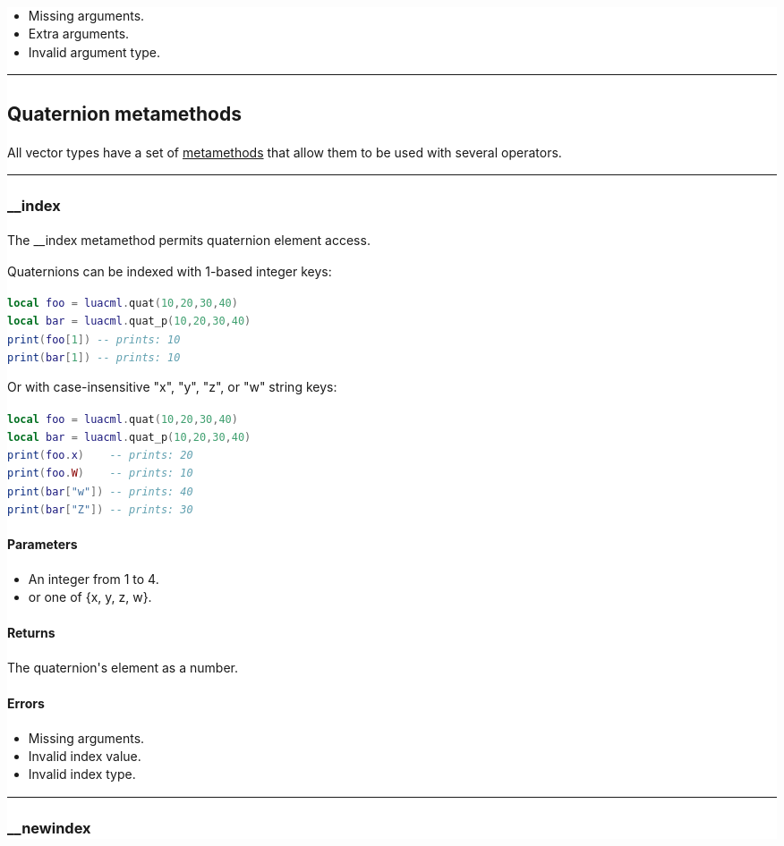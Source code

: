 -   Missing arguments.
-   Extra arguments.
-   Invalid argument type.

--------------------------------------------------------------------------------

## Quaternion metamethods

All vector types have a set of
[metamethods](http://www.lua.org/manual/5.3/manual.html#2.4) that allow them to
be used with several operators.

--------------------------------------------------------------------------------

### __index

The __index metamethod permits quaternion element access.

Quaternions can be indexed with 1-based integer keys:

```lua
local foo = luacml.quat(10,20,30,40)
local bar = luacml.quat_p(10,20,30,40)
print(foo[1]) -- prints: 10
print(bar[1]) -- prints: 10
```

Or with case-insensitive "x", "y", "z", or "w" string keys:

```lua
local foo = luacml.quat(10,20,30,40)
local bar = luacml.quat_p(10,20,30,40)
print(foo.x)    -- prints: 20
print(foo.W)    -- prints: 10
print(bar["w"]) -- prints: 40
print(bar["Z"]) -- prints: 30
```

#### Parameters

-   An integer from 1 to 4.
-   or one of {x, y, z, w}.

#### Returns

The quaternion's element as a number.

#### Errors

-   Missing arguments.
-   Invalid index value.
-   Invalid index type.

--------------------------------------------------------------------------------

### __newindex
